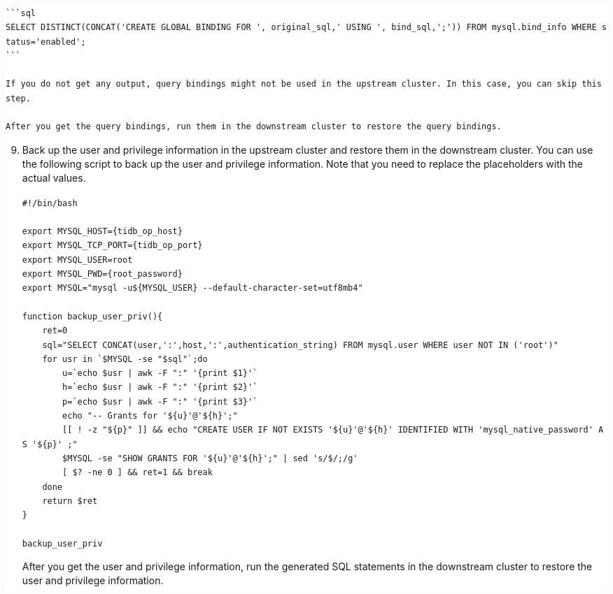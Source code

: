     ```sql
    SELECT DISTINCT(CONCAT('CREATE GLOBAL BINDING FOR ', original_sql,' USING ', bind_sql,';')) FROM mysql.bind_info WHERE status='enabled';
    ```

    If you do not get any output, query bindings might not be used in the upstream cluster. In this case, you can skip this step.

    After you get the query bindings, run them in the downstream cluster to restore the query bindings.

9. Back up the user and privilege information in the upstream cluster and restore them in the downstream cluster. You can use the following script to back up the user and privilege information. Note that you need to replace the placeholders with the actual values.

    ```shell
    #!/bin/bash

    export MYSQL_HOST={tidb_op_host}
    export MYSQL_TCP_PORT={tidb_op_port}
    export MYSQL_USER=root
    export MYSQL_PWD={root_password}
    export MYSQL="mysql -u${MYSQL_USER} --default-character-set=utf8mb4"
    
    function backup_user_priv(){
        ret=0
        sql="SELECT CONCAT(user,':',host,':',authentication_string) FROM mysql.user WHERE user NOT IN ('root')"
        for usr in `$MYSQL -se "$sql"`;do
            u=`echo $usr | awk -F ":" '{print $1}'`
            h=`echo $usr | awk -F ":" '{print $2}'`
            p=`echo $usr | awk -F ":" '{print $3}'`
            echo "-- Grants for '${u}'@'${h}';"
            [[ ! -z "${p}" ]] && echo "CREATE USER IF NOT EXISTS '${u}'@'${h}' IDENTIFIED WITH 'mysql_native_password' AS '${p}' ;"
            $MYSQL -se "SHOW GRANTS FOR '${u}'@'${h}';" | sed 's/$/;/g'
            [ $? -ne 0 ] && ret=1 && break
        done
        return $ret
    }
    
    backup_user_priv
    ```
    
    After you get the user and privilege information, run the generated SQL statements in the downstream cluster to restore the user and privilege information.
